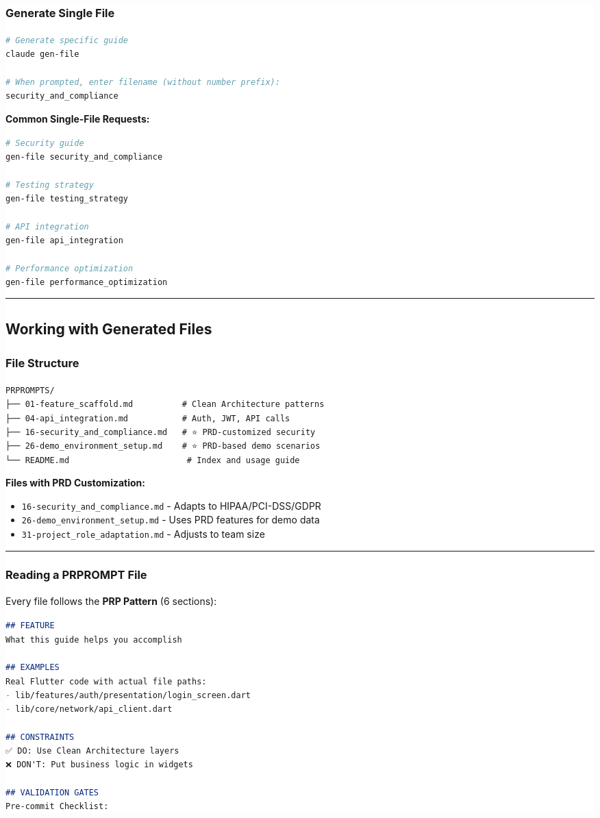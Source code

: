 
### Generate Single File

```bash
# Generate specific guide
claude gen-file

# When prompted, enter filename (without number prefix):
security_and_compliance
```

**Common Single-File Requests:**
```bash
# Security guide
gen-file security_and_compliance

# Testing strategy
gen-file testing_strategy

# API integration
gen-file api_integration

# Performance optimization
gen-file performance_optimization
```

---

## Working with Generated Files

### File Structure

```
PRPROMPTS/
├── 01-feature_scaffold.md          # Clean Architecture patterns
├── 04-api_integration.md           # Auth, JWT, API calls
├── 16-security_and_compliance.md   # ⭐ PRD-customized security
├── 26-demo_environment_setup.md    # ⭐ PRD-based demo scenarios
└── README.md                        # Index and usage guide
```

**Files with PRD Customization:**
- `16-security_and_compliance.md` - Adapts to HIPAA/PCI-DSS/GDPR
- `26-demo_environment_setup.md` - Uses PRD features for demo data
- `31-project_role_adaptation.md` - Adjusts to team size

---

### Reading a PRPROMPT File

Every file follows the **PRP Pattern** (6 sections):

```markdown
## FEATURE
What this guide helps you accomplish

## EXAMPLES
Real Flutter code with actual file paths:
- lib/features/auth/presentation/login_screen.dart
- lib/core/network/api_client.dart

## CONSTRAINTS
✅ DO: Use Clean Architecture layers
❌ DON'T: Put business logic in widgets

## VALIDATION GATES
Pre-commit Checklist:
```